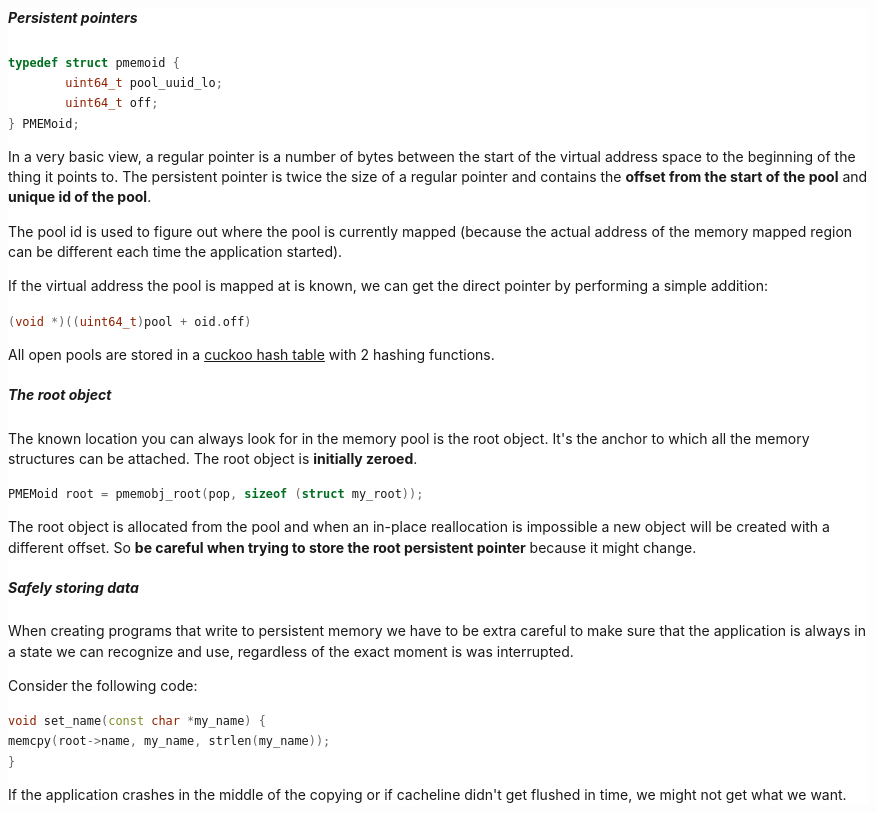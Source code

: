  

##### Persistent pointers

```c++
typedef struct pmemoid { 
        uint64_t pool_uuid_lo; 
        uint64_t off; 
} PMEMoid;
```

In a very basic view, a regular pointer is a number of bytes between the start of the virtual address space to the beginning of the thing it points to. The persistent pointer is twice the size of a regular pointer and contains the **offset from the start of the pool** and **unique id of the pool**.

The pool id is used to figure out where the pool is currently mapped (because the actual address of the memory mapped region can be different each time the application started).

If the virtual address the pool is mapped at is known, we can get the direct pointer by performing a simple addition:

```c++
(void *)((uint64_t)pool + oid.off)
```

All open pools are stored in a [cuckoo hash table](http://en.wikipedia.org/wiki/Cuckoo_hashing) with 2 hashing functions.

 

##### The root object

The known location you can always look for in the memory pool is the root object. It's the anchor to which all the memory structures can be attached. The root object is **initially zeroed**.

```c++
PMEMoid root = pmemobj_root(pop, sizeof (struct my_root));
```

The root object is allocated from the pool and when an in-place reallocation is impossible a new object will be created with a different offset. So **be careful when trying to store the root persistent pointer** because it might change.

 

##### Safely storing data

When creating programs that write to persistent memory we have to be extra careful to make sure that the application is always in a state we can recognize and use, regardless of the exact moment is was interrupted.

Consider the following code:

```c++
void set_name(const char *my_name) {
memcpy(root->name, my_name, strlen(my_name));
}
```

If the application crashes in the middle of the copying or if cacheline didn't get flushed in time, we might not get what we want.
